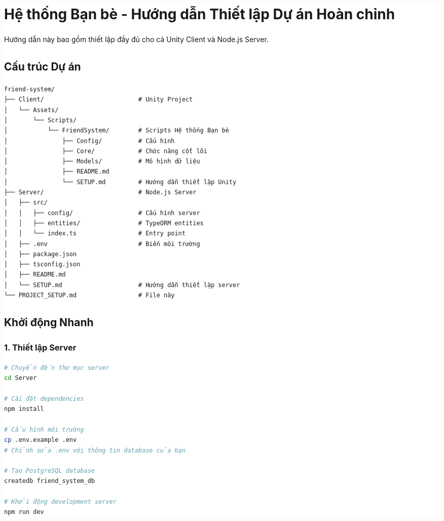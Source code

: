 # Hệ thống Bạn bè - Hướng dẫn Thiết lập Dự án Hoàn chỉnh

Hướng dẫn này bao gồm thiết lập đầy đủ cho cả Unity Client và Node.js Server.

## Cấu trúc Dự án

```
friend-system/
├── Client/                          # Unity Project
│   └── Assets/
│       └── Scripts/
│           └── FriendSystem/        # Scripts Hệ thống Bạn bè
│               ├── Config/          # Cấu hình
│               ├── Core/            # Chức năng cốt lõi
│               ├── Models/          # Mô hình dữ liệu
│               ├── README.md
│               └── SETUP.md         # Hướng dẫn thiết lập Unity
├── Server/                          # Node.js Server
│   ├── src/
│   │   ├── config/                  # Cấu hình server
│   │   ├── entities/                # TypeORM entities
│   │   └── index.ts                 # Entry point
│   ├── .env                         # Biến môi trường
│   ├── package.json
│   ├── tsconfig.json
│   ├── README.md
│   └── SETUP.md                     # Hướng dẫn thiết lập server
└── PROJECT_SETUP.md                 # File này
```

## Khởi động Nhanh

### 1. Thiết lập Server

```bash
# Chuyển đến thư mục server
cd Server

# Cài đặt dependencies
npm install

# Cấu hình môi trường
cp .env.example .env
# Chỉnh sửa .env với thông tin database của bạn

# Tạo PostgreSQL database
createdb friend_system_db

# Khởi động development server
npm run dev
```
